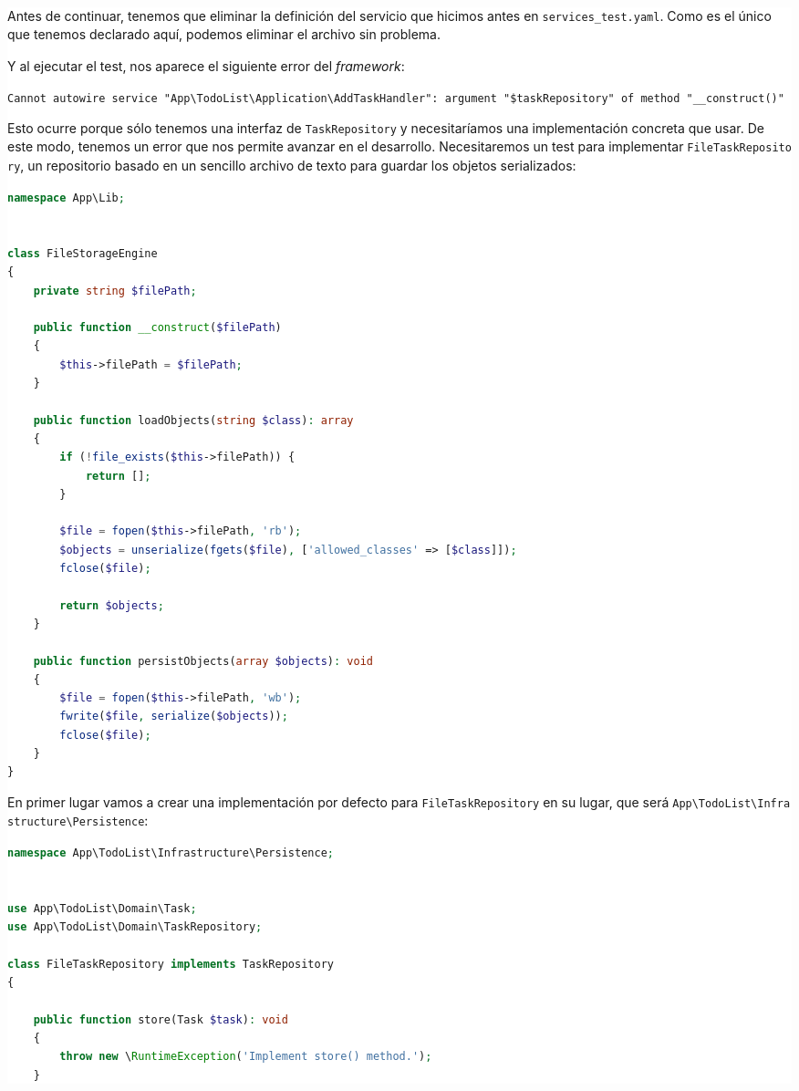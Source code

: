Antes de continuar, tenemos que eliminar la definición del servicio que hicimos antes en `services_test.yaml`. Como es el único que tenemos declarado aquí, podemos eliminar el archivo sin problema.

Y al ejecutar el test, nos aparece el siguiente error del *framework*:

```
Cannot autowire service "App\TodoList\Application\AddTaskHandler": argument "$taskRepository" of method "__construct()"
```

Esto ocurre porque sólo tenemos una interfaz de `TaskRepository` y necesitaríamos una implementación concreta que usar. De este modo, tenemos un error que nos permite avanzar en el desarrollo. Necesitaremos un test para implementar `FileTaskRepository`, un repositorio basado en un sencillo archivo de texto para guardar los objetos serializados:

```php
namespace App\Lib;


class FileStorageEngine
{
    private string $filePath;

    public function __construct($filePath)
    {
        $this->filePath = $filePath;
    }

    public function loadObjects(string $class): array
    {
        if (!file_exists($this->filePath)) {
            return [];
        }

        $file = fopen($this->filePath, 'rb');
        $objects = unserialize(fgets($file), ['allowed_classes' => [$class]]);
        fclose($file);

        return $objects;
    }

    public function persistObjects(array $objects): void
    {
        $file = fopen($this->filePath, 'wb');
        fwrite($file, serialize($objects));
        fclose($file);
    }
}
```

En primer lugar vamos a crear una implementación por defecto para `FileTaskRepository` en su lugar, que será `App\TodoList\Infrastructure\Persistence`:

```php
namespace App\TodoList\Infrastructure\Persistence;


use App\TodoList\Domain\Task;
use App\TodoList\Domain\TaskRepository;

class FileTaskRepository implements TaskRepository
{

    public function store(Task $task): void
    {
        throw new \RuntimeException('Implement store() method.');
    }
```